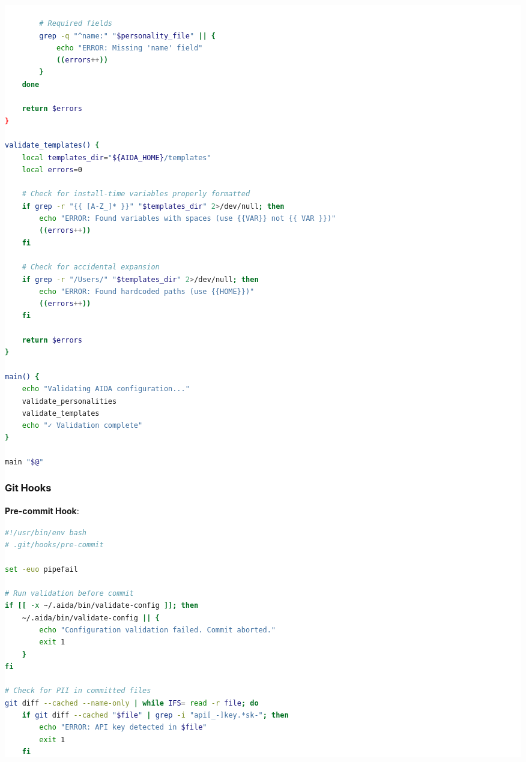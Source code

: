 ```bash

        # Required fields
        grep -q "^name:" "$personality_file" || {
            echo "ERROR: Missing 'name' field"
            ((errors++))
        }
    done

    return $errors
}

validate_templates() {
    local templates_dir="${AIDA_HOME}/templates"
    local errors=0

    # Check for install-time variables properly formatted
    if grep -r "{{ [A-Z_]* }}" "$templates_dir" 2>/dev/null; then
        echo "ERROR: Found variables with spaces (use {{VAR}} not {{ VAR }})"
        ((errors++))
    fi

    # Check for accidental expansion
    if grep -r "/Users/" "$templates_dir" 2>/dev/null; then
        echo "ERROR: Found hardcoded paths (use {{HOME}})"
        ((errors++))
    fi

    return $errors
}

main() {
    echo "Validating AIDA configuration..."
    validate_personalities
    validate_templates
    echo "✓ Validation complete"
}

main "$@"
```

### Git Hooks

**Pre-commit Hook**:
```bash
#!/usr/bin/env bash
# .git/hooks/pre-commit

set -euo pipefail

# Run validation before commit
if [[ -x ~/.aida/bin/validate-config ]]; then
    ~/.aida/bin/validate-config || {
        echo "Configuration validation failed. Commit aborted."
        exit 1
    }
fi

# Check for PII in committed files
git diff --cached --name-only | while IFS= read -r file; do
    if git diff --cached "$file" | grep -i "api[_-]key.*sk-"; then
        echo "ERROR: API key detected in $file"
        exit 1
    fi
```